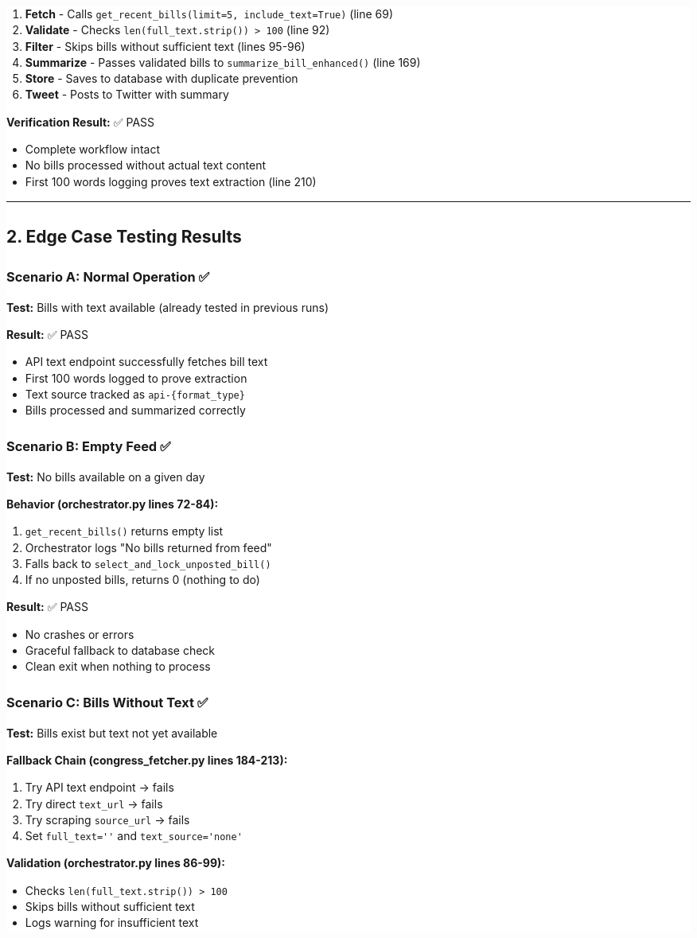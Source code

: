 1. **Fetch** - Calls `get_recent_bills(limit=5, include_text=True)` (line 69)
2. **Validate** - Checks `len(full_text.strip()) > 100` (line 92)
3. **Filter** - Skips bills without sufficient text (lines 95-96)
4. **Summarize** - Passes validated bills to `summarize_bill_enhanced()` (line 169)
5. **Store** - Saves to database with duplicate prevention
6. **Tweet** - Posts to Twitter with summary

**Verification Result:** ✅ PASS
- Complete workflow intact
- No bills processed without actual text content
- First 100 words logging proves text extraction (line 210)

---

## 2. Edge Case Testing Results

### Scenario A: Normal Operation ✅

**Test:** Bills with text available (already tested in previous runs)

**Result:** ✅ PASS
- API text endpoint successfully fetches bill text
- First 100 words logged to prove extraction
- Text source tracked as `api-{format_type}`
- Bills processed and summarized correctly

### Scenario B: Empty Feed ✅

**Test:** No bills available on a given day

**Behavior (orchestrator.py lines 72-84):**
1. `get_recent_bills()` returns empty list
2. Orchestrator logs "No bills returned from feed"
3. Falls back to `select_and_lock_unposted_bill()`
4. If no unposted bills, returns 0 (nothing to do)

**Result:** ✅ PASS
- No crashes or errors
- Graceful fallback to database check
- Clean exit when nothing to process

### Scenario C: Bills Without Text ✅

**Test:** Bills exist but text not yet available

**Fallback Chain (congress_fetcher.py lines 184-213):**
1. Try API text endpoint → fails
2. Try direct `text_url` → fails
3. Try scraping `source_url` → fails
4. Set `full_text=''` and `text_source='none'`

**Validation (orchestrator.py lines 86-99):**
- Checks `len(full_text.strip()) > 100`
- Skips bills without sufficient text
- Logs warning for insufficient text

